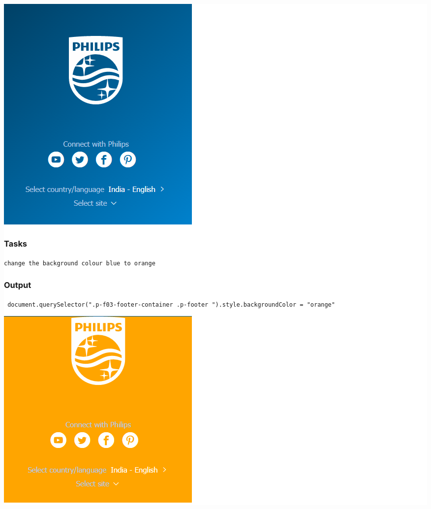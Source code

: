 ![Sample One](./assets/Pic34.png)

### Tasks

    change the background colour blue to orange

### Output

     document.querySelector(".p-f03-footer-container .p-footer ").style.backgroundColor = "orange"


![Output](./assets/Pic35.png)
